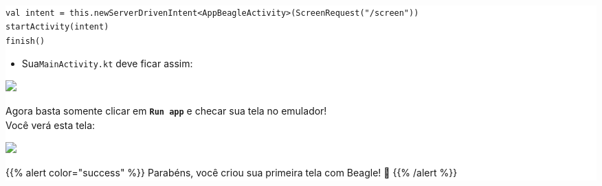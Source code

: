 ```text
val intent = this.newServerDrivenIntent<AppBeagleActivity>(ScreenRequest("/screen"))
startActivity(intent)
finish()
```

- Sua`MainActivity.kt` deve ficar assim:

![](/shared/print-intent%20%282%29.png)

Agora basta somente clicar em **`Run app`** e checar sua tela no emulador!  
Você verá esta tela:

![](/shared/captura-de-tela-2020-06-22-a-s-11.41.12.png)

{{% alert color="success" %}}
Parabéns, você criou sua primeira tela com Beagle! 🎉
{{% /alert %}}
